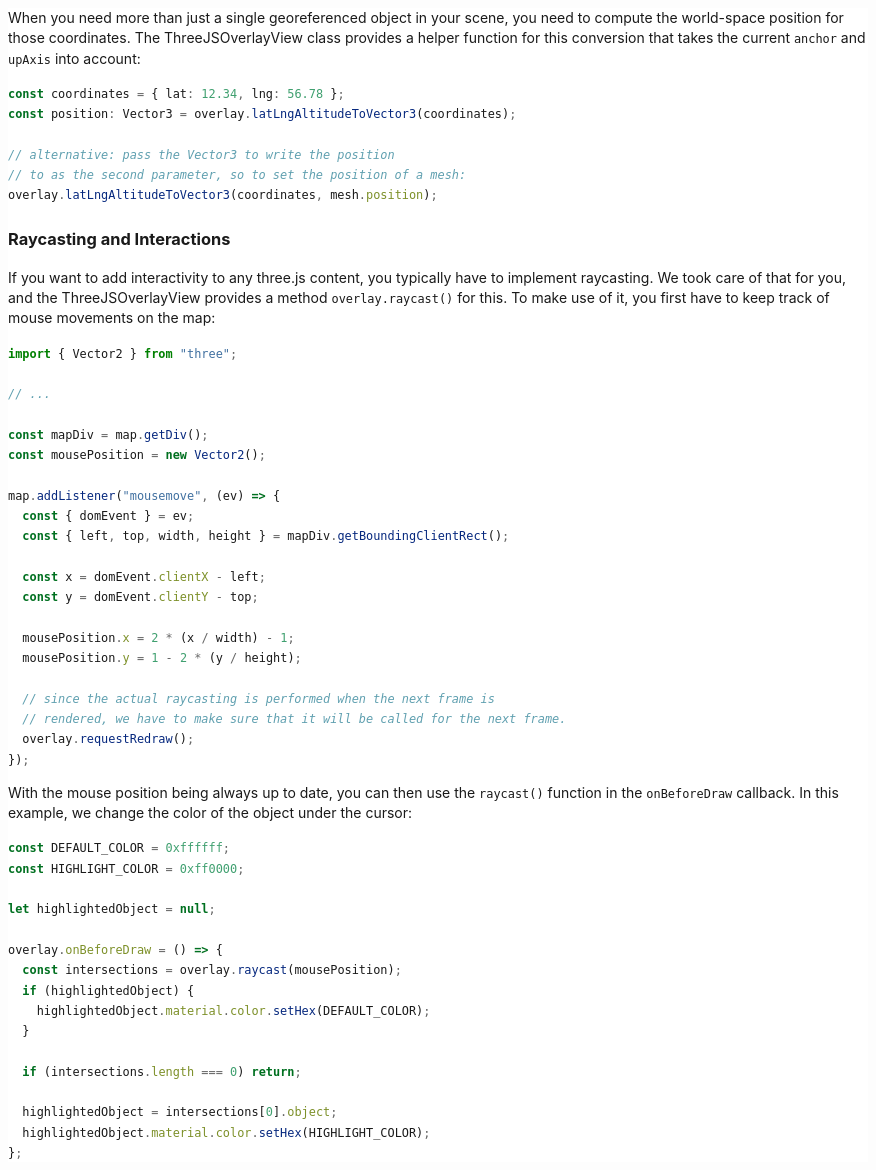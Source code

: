 When you need more than just a single georeferenced object in your scene,
you need to compute the world-space position for those coordinates. The
ThreeJSOverlayView class provides a helper function for this conversion that
takes the current `anchor` and `upAxis` into account:

```typescript
const coordinates = { lat: 12.34, lng: 56.78 };
const position: Vector3 = overlay.latLngAltitudeToVector3(coordinates);

// alternative: pass the Vector3 to write the position
// to as the second parameter, so to set the position of a mesh:
overlay.latLngAltitudeToVector3(coordinates, mesh.position);
```

### Raycasting and Interactions

If you want to add interactivity to any three.js content, you typically
have to implement raycasting. We took care of that for you, and the
ThreeJSOverlayView provides a method `overlay.raycast()` for this. To make
use of it, you first have to keep track of mouse movements on the map:

```js
import { Vector2 } from "three";

// ...

const mapDiv = map.getDiv();
const mousePosition = new Vector2();

map.addListener("mousemove", (ev) => {
  const { domEvent } = ev;
  const { left, top, width, height } = mapDiv.getBoundingClientRect();

  const x = domEvent.clientX - left;
  const y = domEvent.clientY - top;

  mousePosition.x = 2 * (x / width) - 1;
  mousePosition.y = 1 - 2 * (y / height);

  // since the actual raycasting is performed when the next frame is
  // rendered, we have to make sure that it will be called for the next frame.
  overlay.requestRedraw();
});
```

With the mouse position being always up to date, you can then use the
`raycast()` function in the `onBeforeDraw` callback.
In this example, we change the color of the object under the cursor:

```js
const DEFAULT_COLOR = 0xffffff;
const HIGHLIGHT_COLOR = 0xff0000;

let highlightedObject = null;

overlay.onBeforeDraw = () => {
  const intersections = overlay.raycast(mousePosition);
  if (highlightedObject) {
    highlightedObject.material.color.setHex(DEFAULT_COLOR);
  }

  if (intersections.length === 0) return;

  highlightedObject = intersections[0].object;
  highlightedObject.material.color.setHex(HIGHLIGHT_COLOR);
};
```